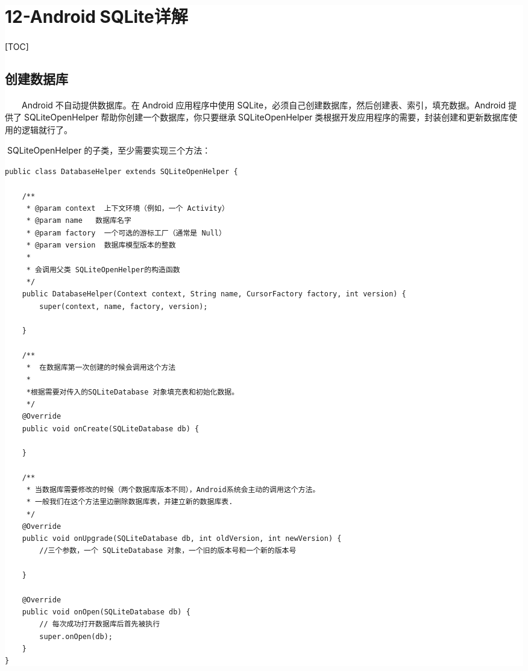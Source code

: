 # 12-Android SQLite详解

[TOC]

## 创建数据库

　　Android 不自动提供数据库。在 Android 应用程序中使用 SQLite，必须自己创建数据库，然后创建表、索引，填充数据。Android 提供了 SQLiteOpenHelper 帮助你创建一个数据库，你只要继承 SQLiteOpenHelper 类根据开发应用程序的需要，封装创建和更新数据库使用的逻辑就行了。　 　　 　　

​	SQLiteOpenHelper 的子类，至少需要实现三个方法：　

```
public class DatabaseHelper extends SQLiteOpenHelper {

    /**
     * @param context  上下文环境（例如，一个 Activity）
     * @param name   数据库名字
     * @param factory  一个可选的游标工厂（通常是 Null）
     * @param version  数据库模型版本的整数
     * 
     * 会调用父类 SQLiteOpenHelper的构造函数
     */ 
    public DatabaseHelper(Context context, String name, CursorFactory factory, int version) {
        super(context, name, factory, version);

    }

    /**
     *  在数据库第一次创建的时候会调用这个方法
     *  
     *根据需要对传入的SQLiteDatabase 对象填充表和初始化数据。
     */
    @Override
    public void onCreate(SQLiteDatabase db) {

    }

    /**
     * 当数据库需要修改的时候（两个数据库版本不同），Android系统会主动的调用这个方法。
     * 一般我们在这个方法里边删除数据库表，并建立新的数据库表.
     */
    @Override
    public void onUpgrade(SQLiteDatabase db, int oldVersion, int newVersion) {
        //三个参数，一个 SQLiteDatabase 对象，一个旧的版本号和一个新的版本号

    }

    @Override
    public void onOpen(SQLiteDatabase db) {
        // 每次成功打开数据库后首先被执行
        super.onOpen(db);
    }
}
```
